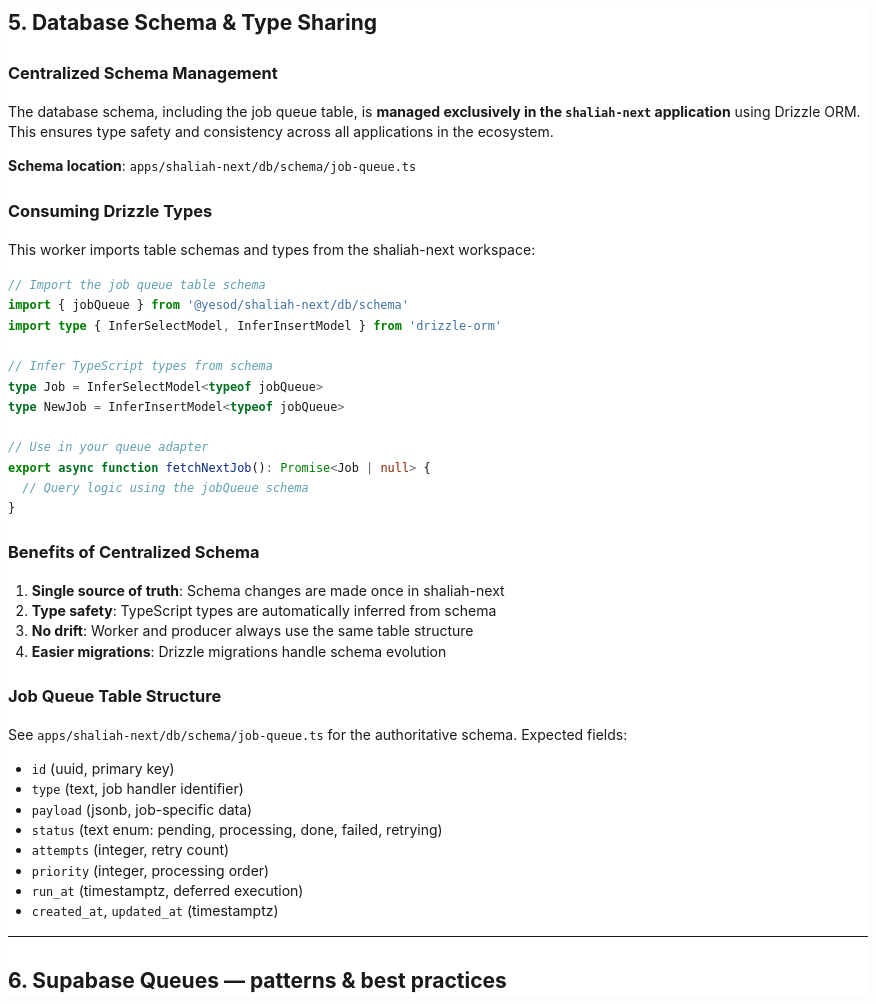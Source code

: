 
## 5. Database Schema & Type Sharing

### Centralized Schema Management

The database schema, including the job queue table, is **managed exclusively in
the `shaliah-next` application** using Drizzle ORM. This ensures type safety and
consistency across all applications in the ecosystem.

**Schema location**: `apps/shaliah-next/db/schema/job-queue.ts`

### Consuming Drizzle Types

This worker imports table schemas and types from the shaliah-next workspace:

```typescript
// Import the job queue table schema
import { jobQueue } from '@yesod/shaliah-next/db/schema'
import type { InferSelectModel, InferInsertModel } from 'drizzle-orm'

// Infer TypeScript types from schema
type Job = InferSelectModel<typeof jobQueue>
type NewJob = InferInsertModel<typeof jobQueue>

// Use in your queue adapter
export async function fetchNextJob(): Promise<Job | null> {
  // Query logic using the jobQueue schema
}
```

### Benefits of Centralized Schema

1. **Single source of truth**: Schema changes are made once in shaliah-next
2. **Type safety**: TypeScript types are automatically inferred from schema
3. **No drift**: Worker and producer always use the same table structure
4. **Easier migrations**: Drizzle migrations handle schema evolution

### Job Queue Table Structure

See `apps/shaliah-next/db/schema/job-queue.ts` for the authoritative schema.
Expected fields:
- `id` (uuid, primary key)
- `type` (text, job handler identifier)
- `payload` (jsonb, job-specific data)
- `status` (text enum: pending, processing, done, failed, retrying)
- `attempts` (integer, retry count)
- `priority` (integer, processing order)
- `run_at` (timestamptz, deferred execution)
- `created_at`, `updated_at` (timestamptz)

---

## 6. Supabase Queues — patterns & best practices
